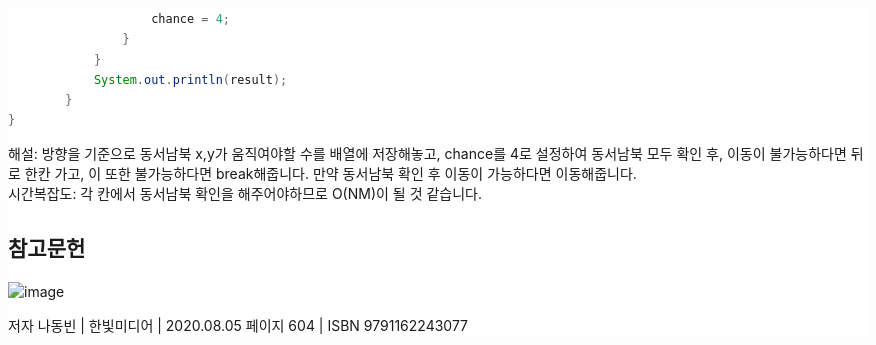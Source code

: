 ```java
                    chance = 4;
                }
            }
            System.out.println(result);
        }
}
```

해설: 방향을 기준으로 동서남북 x,y가 움직여야할 수를 배열에 저장해놓고, chance를 4로 설정하여 동서남북 모두 확인 후, 이동이 불가능하다면 뒤로 한칸 가고, 이 또한 불가능하다면 break해줍니다. 만약 동서남북 확인 후 이동이 가능하다면 이동해줍니다.<br>
시간복잡도: 각 칸에서 동서남북 확인을 해주어야하므로 O(NM)이 될 것 같습니다.<br>

## 참고문헌

![image](https://user-images.githubusercontent.com/72953874/152631668-d866cf48-9112-4366-ab8f-ff2123f46f56.png)

저자 나동빈 | 한빛미디어 | 2020.08.05
페이지 604 | ISBN 9791162243077